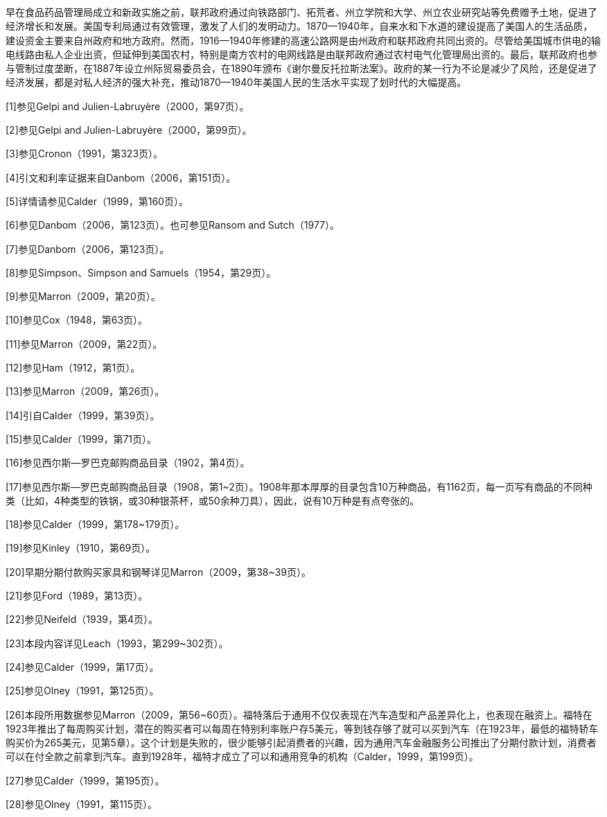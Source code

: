 早在食品药品管理局成立和新政实施之前，联邦政府通过向铁路部门、拓荒者、州立学院和大学、州立农业研究站等免费赠予土地，促进了经济增长和发展。美国专利局通过有效管理，激发了人们的发明动力。1870—1940年，自来水和下水道的建设提高了美国人的生活品质，建设资金主要来自州政府和地方政府。然而，1916—1940年修建的高速公路网是由州政府和联邦政府共同出资的。尽管给美国城市供电的输电线路由私人企业出资，但延伸到美国农村，特别是南方农村的电网线路是由联邦政府通过农村电气化管理局出资的。最后，联邦政府也参与管制过度垄断，在1887年设立州际贸易委员会，在1890年颁布《谢尔曼反托拉斯法案》。政府的某一行为不论是减少了风险，还是促进了经济发展，都是对私人经济的强大补充，推动1870—1940年美国人民的生活水平实现了划时代的大幅提高。

[1]参见Gelpi and Julien-Labruyère（2000，第97页）。

[2]参见Gelpi and Julien-Labruyère（2000，第99页）。

[3]参见Cronon（1991，第323页）。

[4]引文和利率证据来自Danbom（2006，第151页）。

[5]详情请参见Calder（1999，第160页）。

[6]参见Danbom（2006，第123页）。也可参见Ransom and Sutch（1977）。

[7]参见Danbom（2006，第123页）。

[8]参见Simpson、Simpson and Samuels（1954，第29页）。

[9]参见Marron（2009，第20页）。

[10]参见Cox（1948，第63页）。

[11]参见Marron（2009，第22页）。

[12]参见Ham（1912，第1页）。

[13]参见Marron（2009，第26页）。

[14]引自Calder（1999，第39页）。

[15]参见Calder（1999，第71页）。

[16]参见西尔斯—罗巴克邮购商品目录（1902，第4页）。

[17]参见西尔斯—罗巴克邮购商品目录（1908，第1~2页）。1908年那本厚厚的目录包含10万种商品，有1162页，每一页写有商品的不同种类（比如，4种类型的铁锅，或30种银茶杯，或50余种刀具），因此，说有10万种是有点夸张的。

[18]参见Calder（1999，第178~179页）。

[19]参见Kinley（1910，第69页）。

[20]早期分期付款购买家具和钢琴详见Marron（2009，第38~39页）。

[21]参见Ford（1989，第13页）。

[22]参见Neifeld（1939，第4页）。

[23]本段内容详见Leach（1993，第299~302页）。

[24]参见Calder（1999，第17页）。

[25]参见Olney（1991，第125页）。

[26]本段所用数据参见Marron（2009，第56~60页）。福特落后于通用不仅仅表现在汽车造型和产品差异化上，也表现在融资上。福特在1923年推出了每周购买计划，潜在的购买者可以每周在特别利率账户存5美元，等到钱存够了就可以买到汽车（在1923年，最低的福特轿车购买价为265美元，见第5章）。这个计划是失败的，很少能够引起消费者的兴趣，因为通用汽车金融服务公司推出了分期付款计划，消费者可以在付全款之前拿到汽车。直到1928年，福特才成立了可以和通用竞争的机构（Calder，1999，第199页）。

[27]参见Calder（1999，第195页）。

[28]参见Olney（1991，第115页）。
